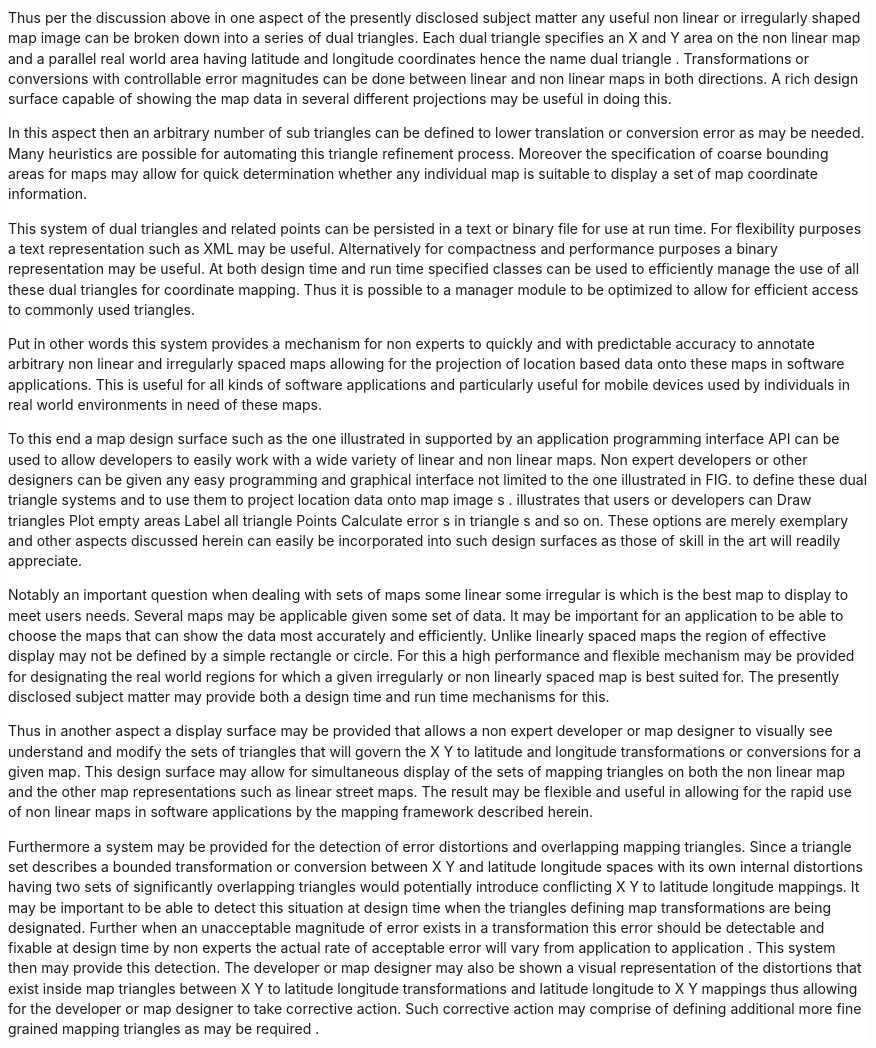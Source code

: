 Thus per the discussion above in one aspect of the presently disclosed subject matter any useful non linear or irregularly shaped map image can be broken down into a series of dual triangles. Each dual triangle specifies an X and Y area on the non linear map and a parallel real world area having latitude and longitude coordinates hence the name dual triangle . Transformations or conversions with controllable error magnitudes can be done between linear and non linear maps in both directions. A rich design surface capable of showing the map data in several different projections may be useful in doing this.

In this aspect then an arbitrary number of sub triangles can be defined to lower translation or conversion error as may be needed. Many heuristics are possible for automating this triangle refinement process. Moreover the specification of coarse bounding areas for maps may allow for quick determination whether any individual map is suitable to display a set of map coordinate information.

This system of dual triangles and related points can be persisted in a text or binary file for use at run time. For flexibility purposes a text representation such as XML may be useful. Alternatively for compactness and performance purposes a binary representation may be useful. At both design time and run time specified classes can be used to efficiently manage the use of all these dual triangles for coordinate mapping. Thus it is possible to a manager module to be optimized to allow for efficient access to commonly used triangles.

Put in other words this system provides a mechanism for non experts to quickly and with predictable accuracy to annotate arbitrary non linear and irregularly spaced maps allowing for the projection of location based data onto these maps in software applications. This is useful for all kinds of software applications and particularly useful for mobile devices used by individuals in real world environments in need of these maps.

To this end a map design surface such as the one illustrated in supported by an application programming interface API can be used to allow developers to easily work with a wide variety of linear and non linear maps. Non expert developers or other designers can be given any easy programming and graphical interface not limited to the one illustrated in FIG. to define these dual triangle systems and to use them to project location data onto map image s . illustrates that users or developers can Draw triangles Plot empty areas Label all triangle Points Calculate error s in triangle s and so on. These options are merely exemplary and other aspects discussed herein can easily be incorporated into such design surfaces as those of skill in the art will readily appreciate.

Notably an important question when dealing with sets of maps some linear some irregular is which is the best map to display to meet users needs. Several maps may be applicable given some set of data. It may be important for an application to be able to choose the maps that can show the data most accurately and efficiently. Unlike linearly spaced maps the region of effective display may not be defined by a simple rectangle or circle. For this a high performance and flexible mechanism may be provided for designating the real world regions for which a given irregularly or non linearly spaced map is best suited for. The presently disclosed subject matter may provide both a design time and run time mechanisms for this.

Thus in another aspect a display surface may be provided that allows a non expert developer or map designer to visually see understand and modify the sets of triangles that will govern the X Y to latitude and longitude transformations or conversions for a given map. This design surface may allow for simultaneous display of the sets of mapping triangles on both the non linear map and the other map representations such as linear street maps. The result may be flexible and useful in allowing for the rapid use of non linear maps in software applications by the mapping framework described herein.

Furthermore a system may be provided for the detection of error distortions and overlapping mapping triangles. Since a triangle set describes a bounded transformation or conversion between X Y and latitude longitude spaces with its own internal distortions having two sets of significantly overlapping triangles would potentially introduce conflicting X Y to latitude longitude mappings. It may be important to be able to detect this situation at design time when the triangles defining map transformations are being designated. Further when an unacceptable magnitude of error exists in a transformation this error should be detectable and fixable at design time by non experts the actual rate of acceptable error will vary from application to application . This system then may provide this detection. The developer or map designer may also be shown a visual representation of the distortions that exist inside map triangles between X Y to latitude longitude transformations and latitude longitude to X Y mappings thus allowing for the developer or map designer to take corrective action. Such corrective action may comprise of defining additional more fine grained mapping triangles as may be required .

